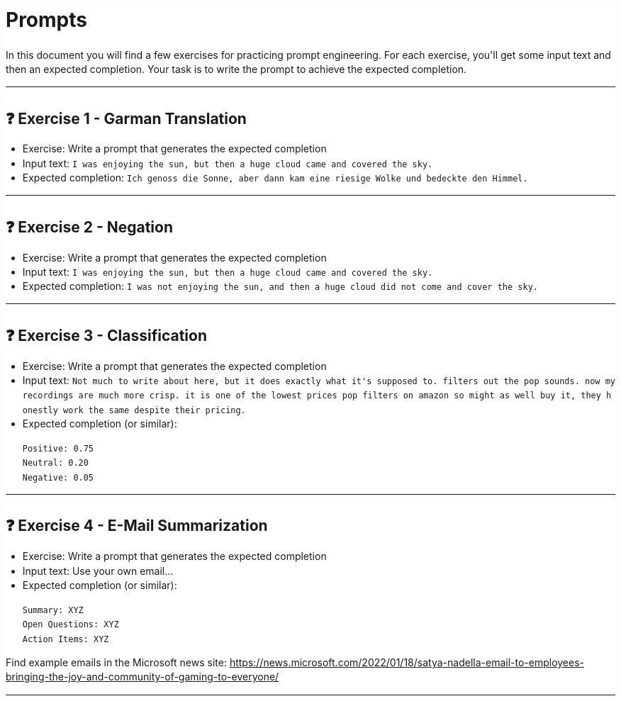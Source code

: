 # Prompts

In this document you will find a few exercises for practicing prompt engineering. For each exercise, you'll get some input text and then an expected completion. Your task is to write the prompt to achieve the expected completion.
___

## :question: Exercise 1 - Garman Translation

* Exercise: Write a prompt that generates the expected completion
* Input text: `I was enjoying the sun, but then a huge cloud came and covered the sky.`
* Expected completion: `Ich genoss die Sonne, aber dann kam eine riesige Wolke und bedeckte den Himmel.`

___

## :question: Exercise 2 - Negation

* Exercise: Write a prompt that generates the expected completion
* Input text: `I was enjoying the sun, but then a huge cloud came and covered the sky.`
* Expected completion: `I was not enjoying the sun, and then a huge cloud did not come and cover the sky.`

___

## :question: Exercise 3 - Classification

* Exercise: Write a prompt that generates the expected completion
* Input text: `Not much to write about here, but it does exactly what it's supposed to. filters out the pop sounds. now my recordings are much more crisp. it is one of the lowest prices pop filters on amazon so might as well buy it, they honestly work the same despite their pricing.`
* Expected completion (or similar):
  ``` 
  Positive: 0.75
  Neutral: 0.20
  Negative: 0.05
  ```

___

## :question: Exercise 4 - E-Mail Summarization

* Exercise: Write a prompt that generates the expected completion
* Input text: Use your own email...
* Expected completion (or similar):
  ``` 
  Summary: XYZ
  Open Questions: XYZ
  Action Items: XYZ 
  ```
Find example emails in the Microsoft news site: https://news.microsoft.com/2022/01/18/satya-nadella-email-to-employees-bringing-the-joy-and-community-of-gaming-to-everyone/
___
